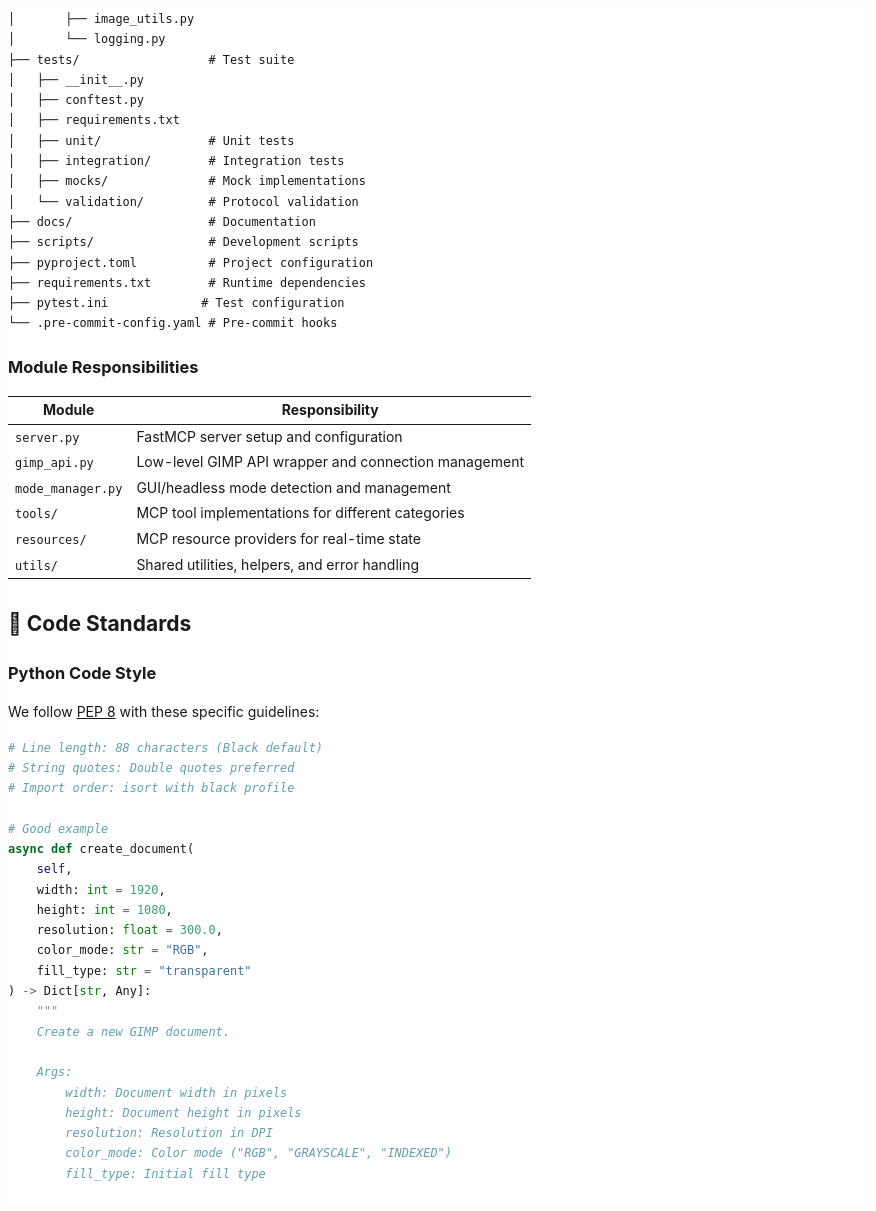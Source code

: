 ```
│       ├── image_utils.py
│       └── logging.py
├── tests/                  # Test suite
│   ├── __init__.py
│   ├── conftest.py
│   ├── requirements.txt
│   ├── unit/               # Unit tests
│   ├── integration/        # Integration tests
│   ├── mocks/              # Mock implementations
│   └── validation/         # Protocol validation
├── docs/                   # Documentation
├── scripts/                # Development scripts
├── pyproject.toml          # Project configuration
├── requirements.txt        # Runtime dependencies
├── pytest.ini             # Test configuration
└── .pre-commit-config.yaml # Pre-commit hooks
```

### Module Responsibilities

| Module | Responsibility |
|--------|---------------|
| `server.py` | FastMCP server setup and configuration |
| `gimp_api.py` | Low-level GIMP API wrapper and connection management |
| `mode_manager.py` | GUI/headless mode detection and management |
| `tools/` | MCP tool implementations for different categories |
| `resources/` | MCP resource providers for real-time state |
| `utils/` | Shared utilities, helpers, and error handling |

## 📝 Code Standards

### Python Code Style

We follow [PEP 8](https://peps.python.org/pep-0008/) with these specific guidelines:

```python
# Line length: 88 characters (Black default)
# String quotes: Double quotes preferred
# Import order: isort with black profile

# Good example
async def create_document(
    self,
    width: int = 1920,
    height: int = 1080,
    resolution: float = 300.0,
    color_mode: str = "RGB",
    fill_type: str = "transparent"
) -> Dict[str, Any]:
    """
    Create a new GIMP document.
    
    Args:
        width: Document width in pixels
        height: Document height in pixels
        resolution: Resolution in DPI
        color_mode: Color mode ("RGB", "GRAYSCALE", "INDEXED")
        fill_type: Initial fill type
        
```